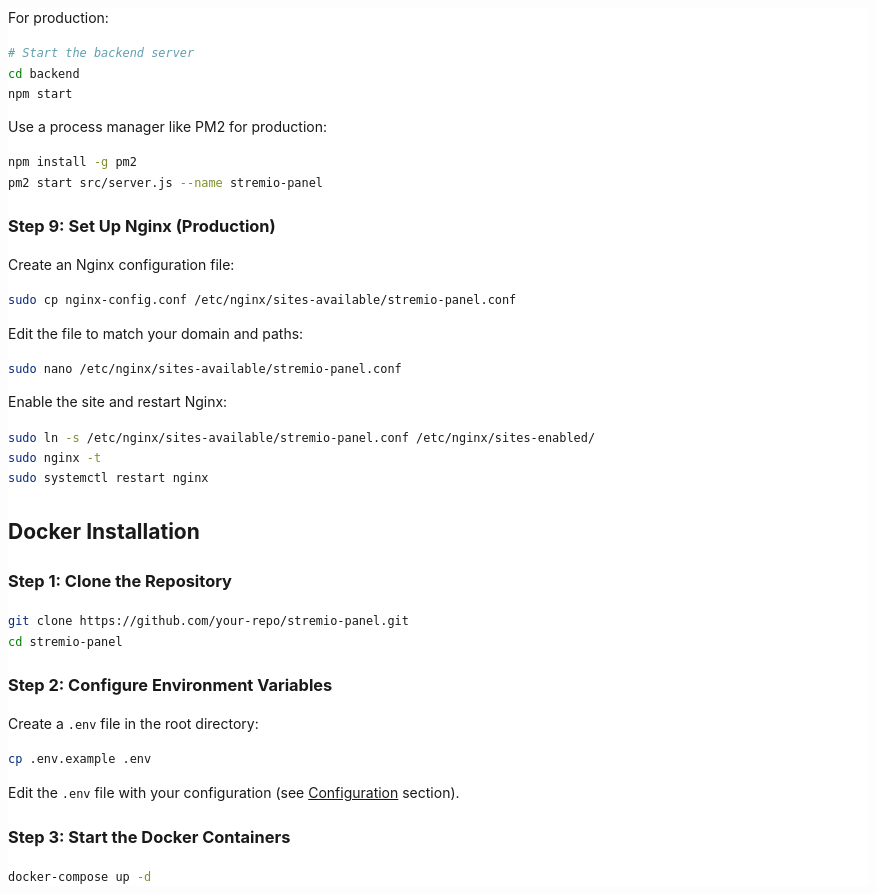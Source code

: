 For production:

```bash
# Start the backend server
cd backend
npm start
```

Use a process manager like PM2 for production:

```bash
npm install -g pm2
pm2 start src/server.js --name stremio-panel
```

### Step 9: Set Up Nginx (Production)

Create an Nginx configuration file:

```bash
sudo cp nginx-config.conf /etc/nginx/sites-available/stremio-panel.conf
```

Edit the file to match your domain and paths:

```bash
sudo nano /etc/nginx/sites-available/stremio-panel.conf
```

Enable the site and restart Nginx:

```bash
sudo ln -s /etc/nginx/sites-available/stremio-panel.conf /etc/nginx/sites-enabled/
sudo nginx -t
sudo systemctl restart nginx
```

## Docker Installation

### Step 1: Clone the Repository

```bash
git clone https://github.com/your-repo/stremio-panel.git
cd stremio-panel
```

### Step 2: Configure Environment Variables

Create a `.env` file in the root directory:

```bash
cp .env.example .env
```

Edit the `.env` file with your configuration (see [Configuration](#configuration) section).

### Step 3: Start the Docker Containers

```bash
docker-compose up -d
```
